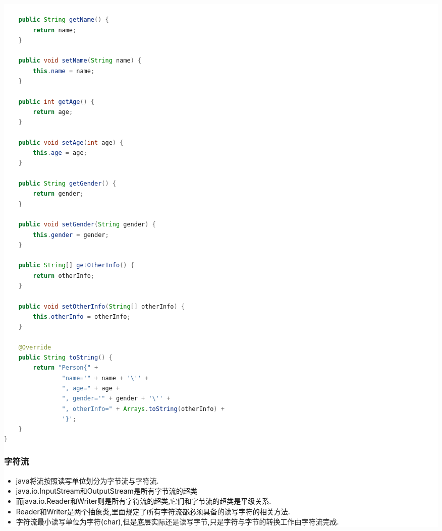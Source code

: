 ```java

    public String getName() {
        return name;
    }

    public void setName(String name) {
        this.name = name;
    }

    public int getAge() {
        return age;
    }

    public void setAge(int age) {
        this.age = age;
    }

    public String getGender() {
        return gender;
    }

    public void setGender(String gender) {
        this.gender = gender;
    }

    public String[] getOtherInfo() {
        return otherInfo;
    }

    public void setOtherInfo(String[] otherInfo) {
        this.otherInfo = otherInfo;
    }

    @Override
    public String toString() {
        return "Person{" +
                "name='" + name + '\'' +
                ", age=" + age +
                ", gender='" + gender + '\'' +
                ", otherInfo=" + Arrays.toString(otherInfo) +
                '}';
    }
}
```



### 字符流

- java将流按照读写单位划分为字节流与字符流.
- java.io.InputStream和OutputStream是所有字节流的超类
- 而java.io.Reader和Writer则是所有字符流的超类,它们和字节流的超类是平级关系.
- Reader和Writer是两个抽象类,里面规定了所有字符流都必须具备的读写字符的相关方法.
- 字符流最小读写单位为字符(char),但是底层实际还是读写字节,只是字符与字节的转换工作由字符流完成.
